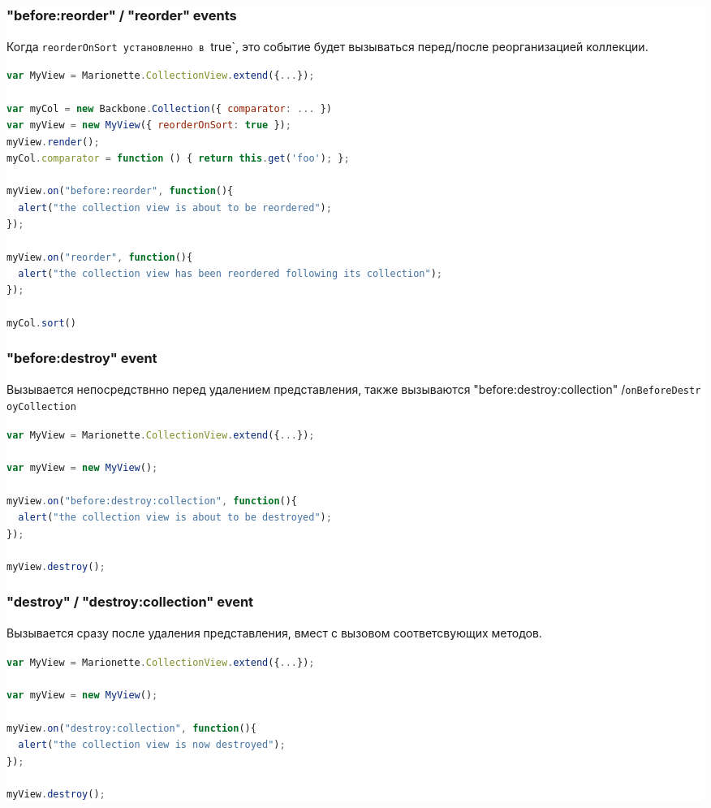 ### "before:reorder" / "reorder" events

Когда `reorderOnSort установленно в `true`, это событие будет вызываться перед/после реорганизацией коллекции.

```js
var MyView = Marionette.CollectionView.extend({...});

var myCol = new Backbone.Collection({ comparator: ... })
var myView = new MyView({ reorderOnSort: true });
myView.render();
myCol.comparator = function () { return this.get('foo'); };

myView.on("before:reorder", function(){
  alert("the collection view is about to be reordered");
});

myView.on("reorder", function(){
  alert("the collection view has been reordered following its collection");
});

myCol.sort()

```

### "before:destroy" event

Вызывается непосредствнно перед удалением представления, также вызываются "before:destroy:collection" /`onBeforeDestroyCollection`

```js
var MyView = Marionette.CollectionView.extend({...});

var myView = new MyView();

myView.on("before:destroy:collection", function(){
  alert("the collection view is about to be destroyed");
});

myView.destroy();
```

### "destroy" / "destroy:collection" event

Вызывается сразу после удаления представления, вмест с вызовом соответсвующих методов.

```js
var MyView = Marionette.CollectionView.extend({...});

var myView = new MyView();

myView.on("destroy:collection", function(){
  alert("the collection view is now destroyed");
});

myView.destroy();
```
